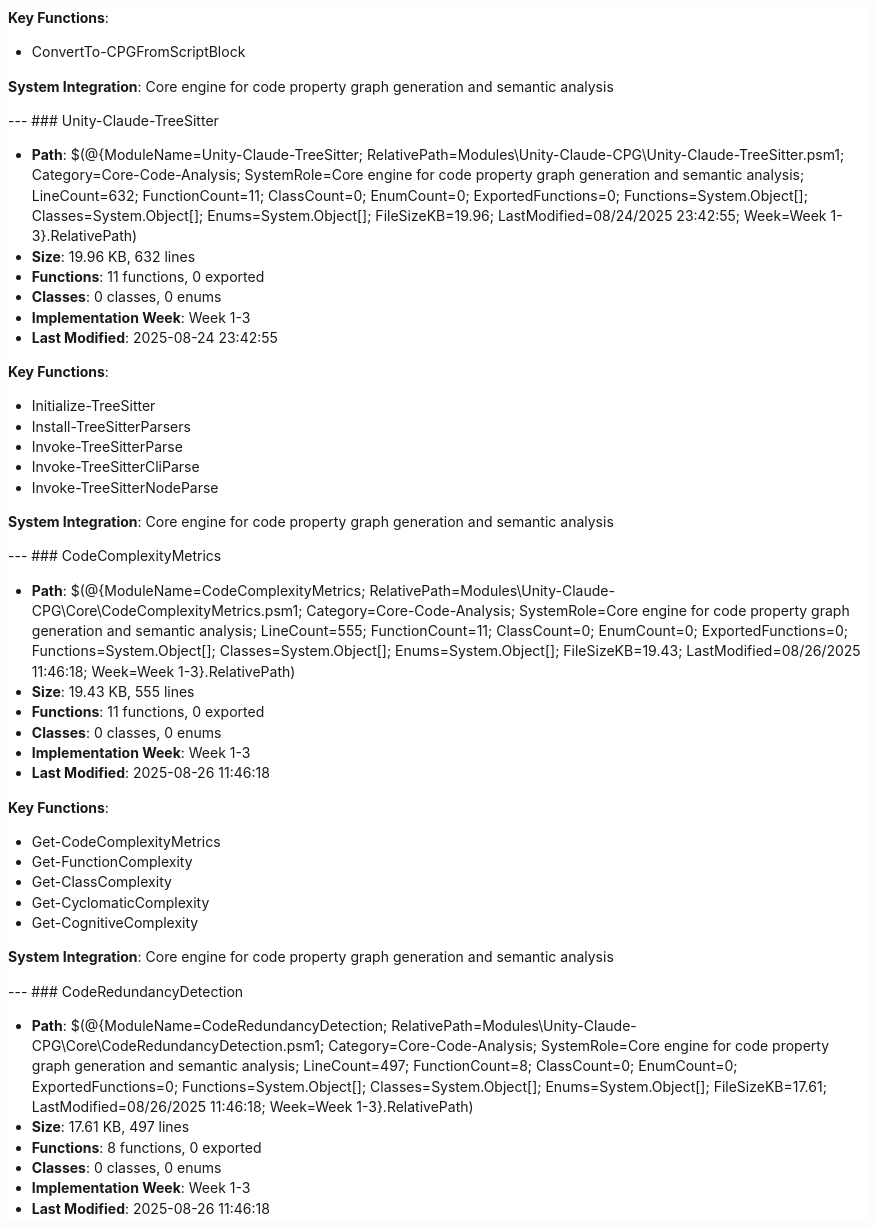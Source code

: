**Key Functions**:
- ConvertTo-CPGFromScriptBlock

**System Integration**: 
Core engine for code property graph generation and semantic analysis

--- ### Unity-Claude-TreeSitter
- **Path**: $(@{ModuleName=Unity-Claude-TreeSitter; RelativePath=Modules\Unity-Claude-CPG\Unity-Claude-TreeSitter.psm1; Category=Core-Code-Analysis; SystemRole=Core engine for code property graph generation and semantic analysis; LineCount=632; FunctionCount=11; ClassCount=0; EnumCount=0; ExportedFunctions=0; Functions=System.Object[]; Classes=System.Object[]; Enums=System.Object[]; FileSizeKB=19.96; LastModified=08/24/2025 23:42:55; Week=Week 1-3}.RelativePath)
- **Size**: 19.96 KB, 632 lines
- **Functions**: 11 functions, 0 exported
- **Classes**: 0 classes, 0 enums
- **Implementation Week**: Week 1-3
- **Last Modified**: 2025-08-24 23:42:55

**Key Functions**:
- Initialize-TreeSitter
- Install-TreeSitterParsers
- Invoke-TreeSitterParse
- Invoke-TreeSitterCliParse
- Invoke-TreeSitterNodeParse

**System Integration**: 
Core engine for code property graph generation and semantic analysis

--- ### CodeComplexityMetrics
- **Path**: $(@{ModuleName=CodeComplexityMetrics; RelativePath=Modules\Unity-Claude-CPG\Core\CodeComplexityMetrics.psm1; Category=Core-Code-Analysis; SystemRole=Core engine for code property graph generation and semantic analysis; LineCount=555; FunctionCount=11; ClassCount=0; EnumCount=0; ExportedFunctions=0; Functions=System.Object[]; Classes=System.Object[]; Enums=System.Object[]; FileSizeKB=19.43; LastModified=08/26/2025 11:46:18; Week=Week 1-3}.RelativePath)
- **Size**: 19.43 KB, 555 lines
- **Functions**: 11 functions, 0 exported
- **Classes**: 0 classes, 0 enums
- **Implementation Week**: Week 1-3
- **Last Modified**: 2025-08-26 11:46:18

**Key Functions**:
- Get-CodeComplexityMetrics
- Get-FunctionComplexity
- Get-ClassComplexity
- Get-CyclomaticComplexity
- Get-CognitiveComplexity

**System Integration**: 
Core engine for code property graph generation and semantic analysis

--- ### CodeRedundancyDetection
- **Path**: $(@{ModuleName=CodeRedundancyDetection; RelativePath=Modules\Unity-Claude-CPG\Core\CodeRedundancyDetection.psm1; Category=Core-Code-Analysis; SystemRole=Core engine for code property graph generation and semantic analysis; LineCount=497; FunctionCount=8; ClassCount=0; EnumCount=0; ExportedFunctions=0; Functions=System.Object[]; Classes=System.Object[]; Enums=System.Object[]; FileSizeKB=17.61; LastModified=08/26/2025 11:46:18; Week=Week 1-3}.RelativePath)
- **Size**: 17.61 KB, 497 lines
- **Functions**: 8 functions, 0 exported
- **Classes**: 0 classes, 0 enums
- **Implementation Week**: Week 1-3
- **Last Modified**: 2025-08-26 11:46:18
